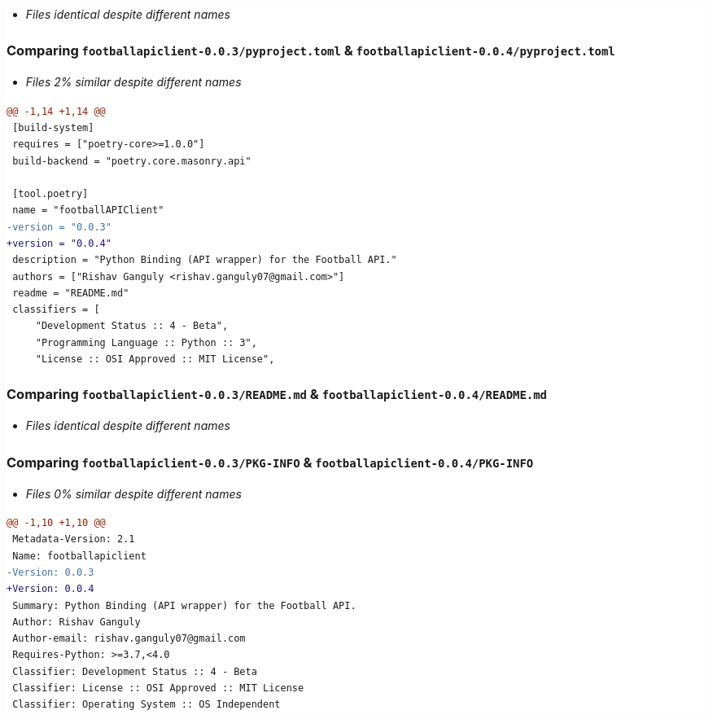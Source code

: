  * *Files identical despite different names*

### Comparing `footballapiclient-0.0.3/pyproject.toml` & `footballapiclient-0.0.4/pyproject.toml`

 * *Files 2% similar despite different names*

```diff
@@ -1,14 +1,14 @@
 [build-system]
 requires = ["poetry-core>=1.0.0"]
 build-backend = "poetry.core.masonry.api"
 
 [tool.poetry]
 name = "footballAPIClient"
-version = "0.0.3"
+version = "0.0.4"
 description = "Python Binding (API wrapper) for the Football API."
 authors = ["Rishav Ganguly <rishav.ganguly07@gmail.com>"]
 readme = "README.md"
 classifiers = [
     "Development Status :: 4 - Beta",
     "Programming Language :: Python :: 3",
     "License :: OSI Approved :: MIT License",
```

### Comparing `footballapiclient-0.0.3/README.md` & `footballapiclient-0.0.4/README.md`

 * *Files identical despite different names*

### Comparing `footballapiclient-0.0.3/PKG-INFO` & `footballapiclient-0.0.4/PKG-INFO`

 * *Files 0% similar despite different names*

```diff
@@ -1,10 +1,10 @@
 Metadata-Version: 2.1
 Name: footballapiclient
-Version: 0.0.3
+Version: 0.0.4
 Summary: Python Binding (API wrapper) for the Football API.
 Author: Rishav Ganguly
 Author-email: rishav.ganguly07@gmail.com
 Requires-Python: >=3.7,<4.0
 Classifier: Development Status :: 4 - Beta
 Classifier: License :: OSI Approved :: MIT License
 Classifier: Operating System :: OS Independent
```

